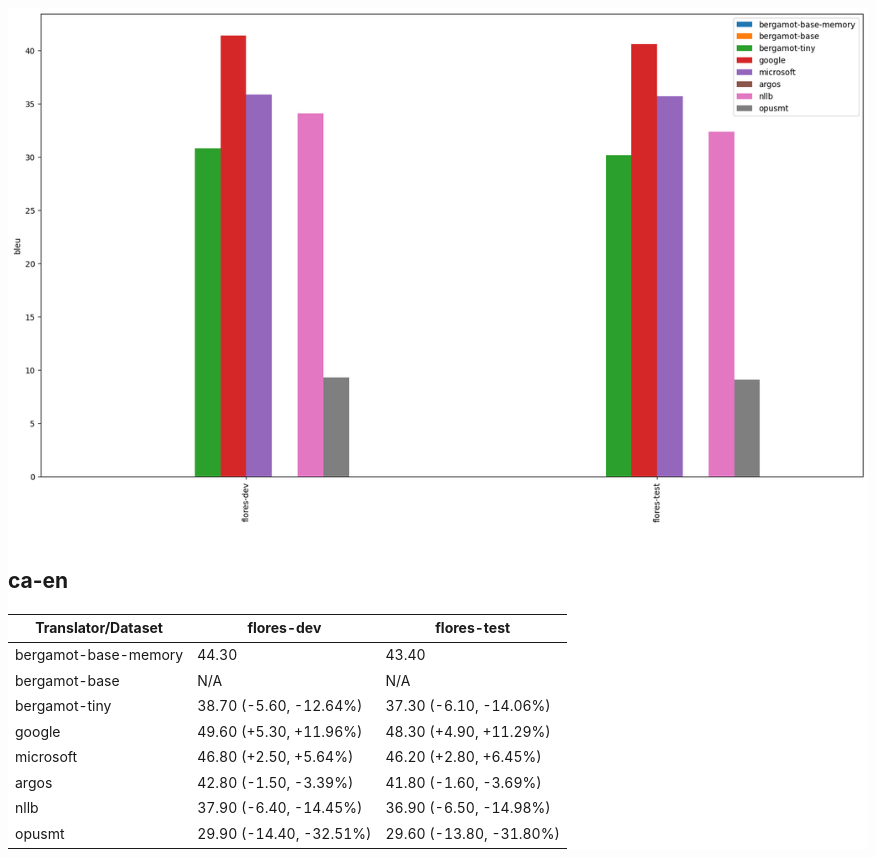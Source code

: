 ![Results](img/ml-en-bleu.png)
---

## ca-en

| Translator/Dataset | flores-dev | flores-test |
| --- | --- | --- |
| bergamot-base-memory | 44.30 | 43.40 |
| bergamot-base | N/A | N/A |
| bergamot-tiny | 38.70 (-5.60, -12.64%) | 37.30 (-6.10, -14.06%) |
| google | 49.60 (+5.30, +11.96%) | 48.30 (+4.90, +11.29%) |
| microsoft | 46.80 (+2.50, +5.64%) | 46.20 (+2.80, +6.45%) |
| argos | 42.80 (-1.50, -3.39%) | 41.80 (-1.60, -3.69%) |
| nllb | 37.90 (-6.40, -14.45%) | 36.90 (-6.50, -14.98%) |
| opusmt | 29.90 (-14.40, -32.51%) | 29.60 (-13.80, -31.80%) |
